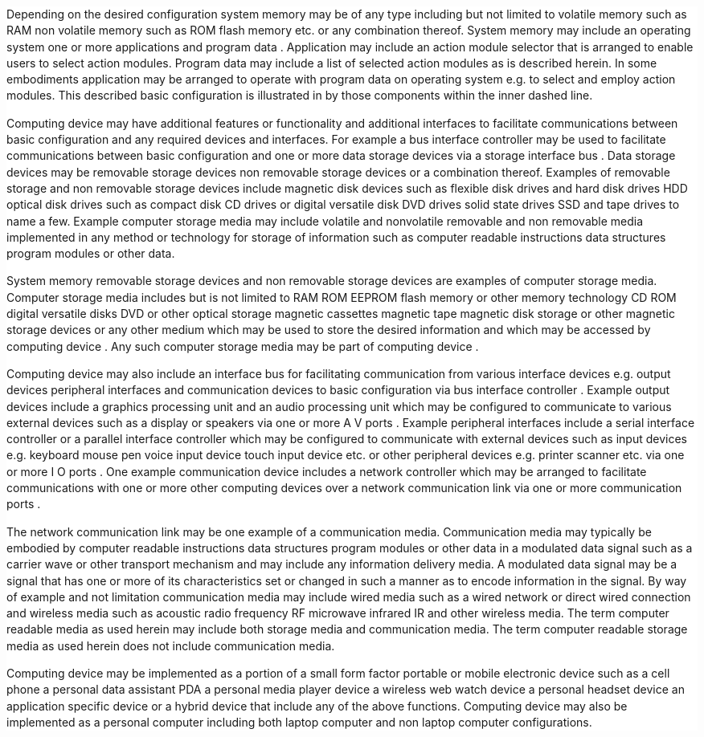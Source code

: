 Depending on the desired configuration system memory may be of any type including but not limited to volatile memory such as RAM non volatile memory such as ROM flash memory etc. or any combination thereof. System memory may include an operating system one or more applications and program data . Application may include an action module selector that is arranged to enable users to select action modules. Program data may include a list of selected action modules as is described herein. In some embodiments application may be arranged to operate with program data on operating system e.g. to select and employ action modules. This described basic configuration is illustrated in by those components within the inner dashed line.

Computing device may have additional features or functionality and additional interfaces to facilitate communications between basic configuration and any required devices and interfaces. For example a bus interface controller may be used to facilitate communications between basic configuration and one or more data storage devices via a storage interface bus . Data storage devices may be removable storage devices non removable storage devices or a combination thereof. Examples of removable storage and non removable storage devices include magnetic disk devices such as flexible disk drives and hard disk drives HDD optical disk drives such as compact disk CD drives or digital versatile disk DVD drives solid state drives SSD and tape drives to name a few. Example computer storage media may include volatile and nonvolatile removable and non removable media implemented in any method or technology for storage of information such as computer readable instructions data structures program modules or other data.

System memory removable storage devices and non removable storage devices are examples of computer storage media. Computer storage media includes but is not limited to RAM ROM EEPROM flash memory or other memory technology CD ROM digital versatile disks DVD or other optical storage magnetic cassettes magnetic tape magnetic disk storage or other magnetic storage devices or any other medium which may be used to store the desired information and which may be accessed by computing device . Any such computer storage media may be part of computing device .

Computing device may also include an interface bus for facilitating communication from various interface devices e.g. output devices peripheral interfaces and communication devices to basic configuration via bus interface controller . Example output devices include a graphics processing unit and an audio processing unit which may be configured to communicate to various external devices such as a display or speakers via one or more A V ports . Example peripheral interfaces include a serial interface controller or a parallel interface controller which may be configured to communicate with external devices such as input devices e.g. keyboard mouse pen voice input device touch input device etc. or other peripheral devices e.g. printer scanner etc. via one or more I O ports . One example communication device includes a network controller which may be arranged to facilitate communications with one or more other computing devices over a network communication link via one or more communication ports .

The network communication link may be one example of a communication media. Communication media may typically be embodied by computer readable instructions data structures program modules or other data in a modulated data signal such as a carrier wave or other transport mechanism and may include any information delivery media. A modulated data signal may be a signal that has one or more of its characteristics set or changed in such a manner as to encode information in the signal. By way of example and not limitation communication media may include wired media such as a wired network or direct wired connection and wireless media such as acoustic radio frequency RF microwave infrared IR and other wireless media. The term computer readable media as used herein may include both storage media and communication media. The term computer readable storage media as used herein does not include communication media.

Computing device may be implemented as a portion of a small form factor portable or mobile electronic device such as a cell phone a personal data assistant PDA a personal media player device a wireless web watch device a personal headset device an application specific device or a hybrid device that include any of the above functions. Computing device may also be implemented as a personal computer including both laptop computer and non laptop computer configurations.
